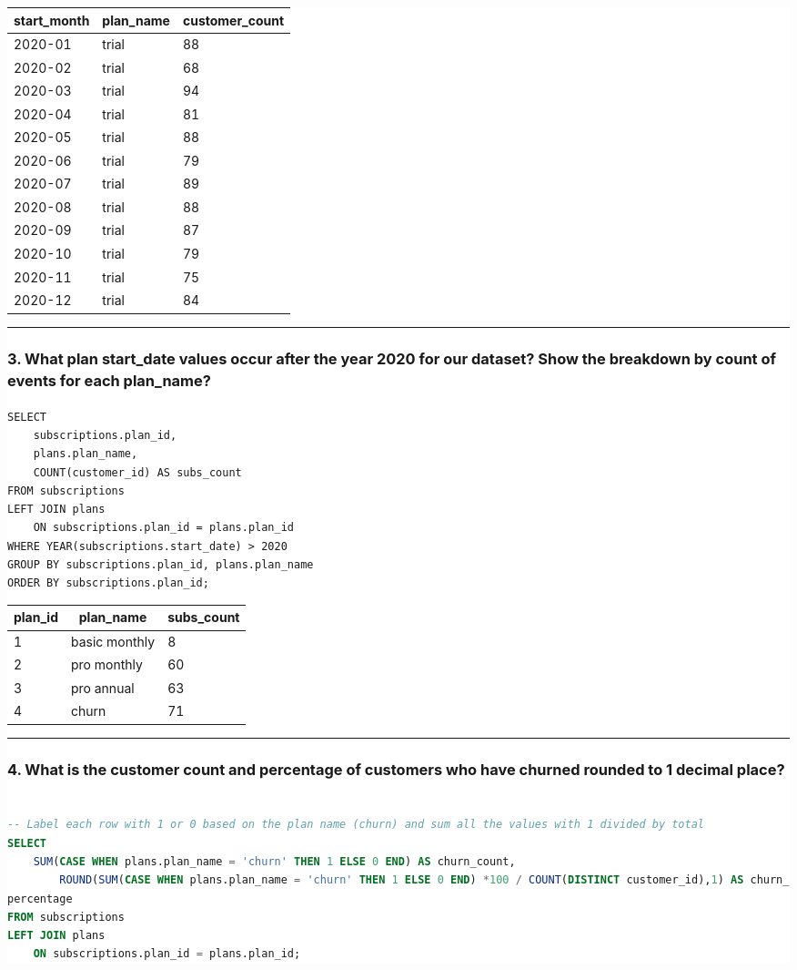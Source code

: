 | start_month   | plan_name | customer_count|
|---------------|-----------|---------------|
| 2020-01       |trial      |	88          |
| 2020-02       |trial      |	68          |
| 2020-03	    |trial      |	94          |
| 2020-04	    |trial      |	81          |
| 2020-05	    |trial      |	88          |
| 2020-06	    |trial      |	79          |
| 2020-07	    |trial      |	89          |
| 2020-08	    |trial      |	88          |
| 2020-09	    |trial      |	87          |
| 2020-10	    |trial      |	79          |
| 2020-11	    |trial      |	75          |
| 2020-12	    |trial      |	84          |

---
### 3. What plan start_date values occur after the year 2020 for our dataset? Show the breakdown by count of events for each plan_name?
```TSQL
SELECT 
	subscriptions.plan_id,
    plans.plan_name,
    COUNT(customer_id) AS subs_count
FROM subscriptions
LEFT JOIN plans
	ON subscriptions.plan_id = plans.plan_id
WHERE YEAR(subscriptions.start_date) > 2020
GROUP BY subscriptions.plan_id, plans.plan_name
ORDER BY subscriptions.plan_id;
```

| plan_id | plan_name     | subs_count |
|---------|---------------|------------|
| 1       | basic monthly | 8          |
| 2       | pro monthly   | 60         |
| 3       | pro annual    | 63         |
| 4       | churn         | 71         |

---
### 4. What is the customer count and percentage of customers who have churned rounded to 1 decimal place?
```SQL

-- Label each row with 1 or 0 based on the plan name (churn) and sum all the values with 1 divided by total
SELECT
	SUM(CASE WHEN plans.plan_name = 'churn' THEN 1 ELSE 0 END) AS churn_count,
    	ROUND(SUM(CASE WHEN plans.plan_name = 'churn' THEN 1 ELSE 0 END) *100 / COUNT(DISTINCT customer_id),1) AS churn_percentage
FROM subscriptions
LEFT JOIN plans
	ON subscriptions.plan_id = plans.plan_id;
```